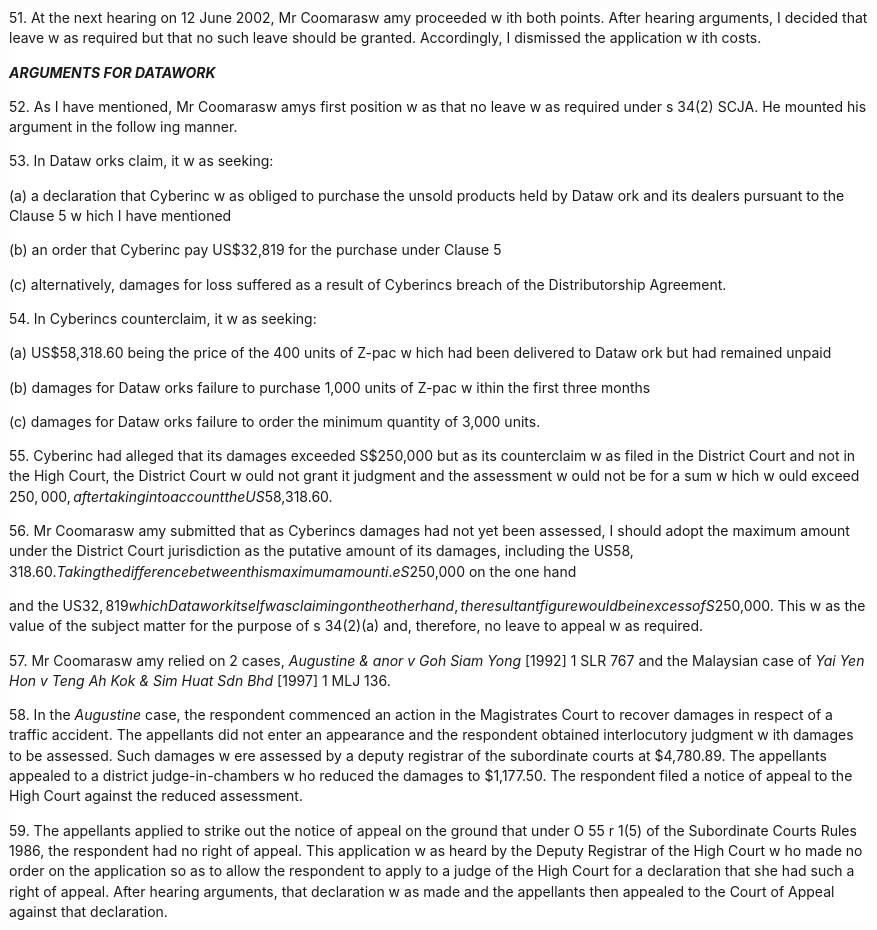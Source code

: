 51\. At the next hearing on 12 June 2002, Mr Coomarasw amy proceeded w ith both points. After hearing arguments, I decided that leave w as required but that no such leave should be granted. Accordingly, I dismissed the application w ith costs. 

**_ARGUMENTS FOR DATAWORK_** 

52\. As I have mentioned, Mr Coomarasw amys first position w as that no leave w as required under s 34(2) SCJA. He mounted his argument in the follow ing manner. 

53\. In Dataw orks claim, it w as seeking: 

 (a) a declaration that Cyberinc w as obliged to purchase the unsold products held by Dataw ork and its dealers pursuant to the Clause 5 w hich I have mentioned 

(b) an order that Cyberinc pay US$32,819 for the purchase under Clause 5 

(c) alternatively, damages for loss suffered as a result of Cyberincs breach of the Distributorship Agreement. 

54\. In Cyberincs counterclaim, it w as seeking: 

 (a) US$58,318.60 being the price of the 400 units of Z-pac w hich had been delivered to Dataw ork but had remained unpaid 

(b) damages for Dataw orks failure to purchase 1,000 units of Z-pac w ithin the first three months 

(c) damages for Dataw orks failure to order the minimum quantity of 3,000 units. 

55\. Cyberinc had alleged that its damages exceeded S$250,000 but as its counterclaim w as filed in the District Court and not in the High Court, the District Court w ould not grant it judgment and the assessment w ould not be for a sum w hich w ould exceed $250,000, after taking into account the US$58,318.60. 

56\. Mr Coomarasw amy submitted that as Cyberincs damages had not yet been assessed, I should adopt the maximum amount under the District Court jurisdiction as the putative amount of its damages, including the US$58,318.60. Taking the difference betw een this maximum amount i.e S$250,000 on the one hand 


and the US$32,819 w hich Dataw ork itself w as claiming on the other hand, the resultant figure w ould be in excess of S$250,000. This w as the value of the subject matter for the purpose of s 34(2)(a) and, therefore, no leave to appeal w as required. 

57\. Mr Coomarasw amy relied on 2 cases, _Augustine & anor v Goh Siam Yong_ [1992] 1 SLR 767 and the Malaysian case of _Yai Yen Hon v Teng Ah Kok & Sim Huat Sdn Bhd_ [1997] 1 MLJ 136. 

58\. In the _Augustine_ case, the respondent commenced an action in the Magistrates Court to recover damages in respect of a traffic accident. The appellants did not enter an appearance and the respondent obtained interlocutory judgment w ith damages to be assessed. Such damages w ere assessed by a deputy registrar of the subordinate courts at $4,780.89. The appellants appealed to a district judge-in-chambers w ho reduced the damages to $1,177.50. The respondent filed a notice of appeal to the High Court against the reduced assessment. 

59\. The appellants applied to strike out the notice of appeal on the ground that under O 55 r 1(5) of the Subordinate Courts Rules 1986, the respondent had no right of appeal. This application w as heard by the Deputy Registrar of the High Court w ho made no order on the application so as to allow the respondent to apply to a judge of the High Court for a declaration that she had such a right of appeal. After hearing arguments, that declaration w as made and the appellants then appealed to the Court of Appeal against that declaration. 
